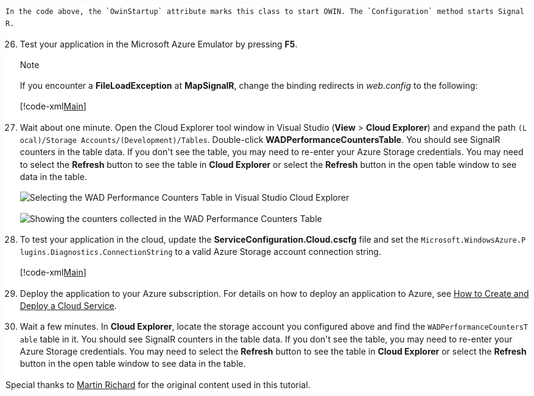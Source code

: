     In the code above, the `OwinStartup` attribute marks this class to start OWIN. The `Configuration` method starts SignalR.

26. Test your application in the Microsoft Azure Emulator by pressing **F5**.

    > [!NOTE]
    > If you encounter a **FileLoadException** at **MapSignalR**, change the binding redirects in *web.config* to the following:

    [!code-xml[Main](using-signalr-performance-counters-in-an-azure-web-role/samples/sample12.xml?highlight=3,7)]

27. Wait about one minute. Open the Cloud Explorer tool window in Visual Studio (**View** > **Cloud Explorer**) and expand the path `(Local)/Storage Accounts/(Development)/Tables`. Double-click **WADPerformanceCountersTable**. You should see SignalR counters in the table data. If you don't see the table, you may need to re-enter your Azure Storage credentials. You may need to select the **Refresh** button to see the table in **Cloud Explorer** or select the **Refresh** button in the open table window to see data in the table.

    ![Selecting the WAD Performance Counters Table in Visual Studio Cloud Explorer](using-signalr-performance-counters-in-an-azure-web-role/_static/image11.png)

    ![Showing the counters collected in the WAD Performance Counters Table](using-signalr-performance-counters-in-an-azure-web-role/_static/image12.png)

28. To test your application in the cloud, update the **ServiceConfiguration.Cloud.cscfg** file and set the `Microsoft.WindowsAzure.Plugins.Diagnostics.ConnectionString` to a valid Azure Storage account connection string.

    [!code-xml[Main](using-signalr-performance-counters-in-an-azure-web-role/samples/sample10.xml)]

29. Deploy the application to your Azure subscription. For details on how to deploy an application to Azure, see [How to Create and Deploy a Cloud Service](https://docs.microsoft.com/azure/cloud-services/cloud-services-how-to-create-deploy).

30. Wait a few minutes. In **Cloud Explorer**, locate the storage account you configured above and find the `WADPerformanceCountersTable` table in it. You should see SignalR counters in the table data. If you don't see the table, you may need to re-enter your Azure Storage credentials. You may need to select the **Refresh** button to see the table in **Cloud Explorer** or select the **Refresh** button in the open table window to see data in the table.

Special thanks to [Martin Richard](https://social.msdn.microsoft.com/profile/Martin+Richard) for the original content used in this tutorial.
